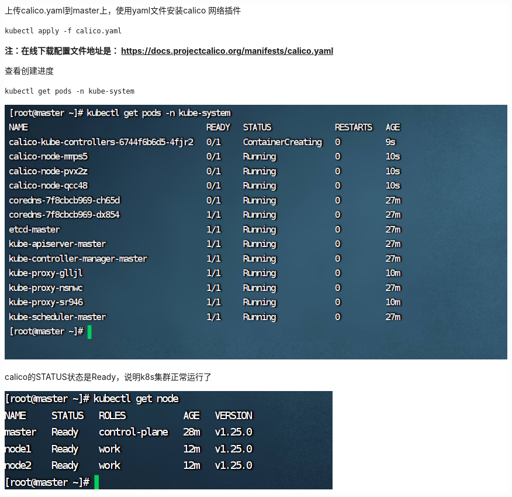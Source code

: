 上传calico.yaml到master上，使用yaml文件安装calico 网络插件

```
kubectl apply -f calico.yaml
```

**注：在线下载配置文件地址是： https://docs.projectcalico.org/manifests/calico.yaml**



查看创建进度

```
kubectl get pods -n kube-system
```

![image-20240315165821859](\img\springBoot\image-20240315165821859.png)

calico的STATUS状态是Ready，说明k8s集群正常运行了



![image-20240315170009587](\img\springBoot\image-20240315170009587.png)
